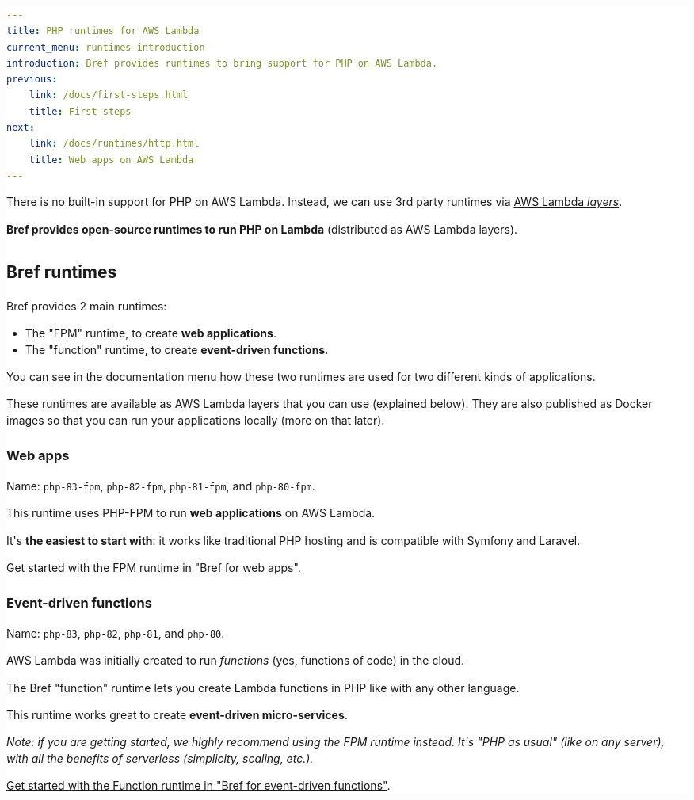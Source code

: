 ```yaml
---
title: PHP runtimes for AWS Lambda
current_menu: runtimes-introduction
introduction: Bref provides runtimes to bring support for PHP on AWS Lambda.
previous:
    link: /docs/first-steps.html
    title: First steps
next:
    link: /docs/runtimes/http.html
    title: Web apps on AWS Lambda
---
```


There is no built-in support for PHP on AWS Lambda. Instead, we can use 3rd party runtimes via [AWS Lambda *layers*](https://docs.aws.amazon.com/lambda/latest/dg/configuration-layers.html).

**Bref provides open-source runtimes to run PHP on Lambda** (distributed as AWS Lambda layers).

## Bref runtimes

Bref provides 2 main runtimes:

- The "FPM" runtime, to create **web applications**.
- The "function" runtime, to create **event-driven functions**.

You can see in the documentation menu how these two runtimes are used for two different kinds of applications.

These runtimes are available as AWS Lambda layers that you can use (explained below). They are also published as Docker images so that you can run your applications locally (more on that later).

### Web apps

Name: `php-83-fpm`, `php-82-fpm`, `php-81-fpm`, and `php-80-fpm`.

This runtime uses PHP-FPM to run **web applications** on AWS Lambda.

It's **the easiest to start with**: it works like traditional PHP hosting and is compatible with Symfony and Laravel.

[Get started with the FPM runtime in "Bref for web apps"](/docs/runtimes/http.md).

### Event-driven functions

Name: `php-83`, `php-82`, `php-81`, and `php-80`.

AWS Lambda was initially created to run _functions_ (yes, functions of code) in the cloud.

The Bref "function" runtime lets you create Lambda functions in PHP like with any other language.

This runtime works great to create **event-driven micro-services**.

_Note: if you are getting started, we highly recommend using the FPM runtime instead. It's "PHP as usual" (like on any server), with all the benefits of serverless (simplicity, scaling, etc.)._

[Get started with the Function runtime in "Bref for event-driven functions"](/docs/runtimes/function.md).
